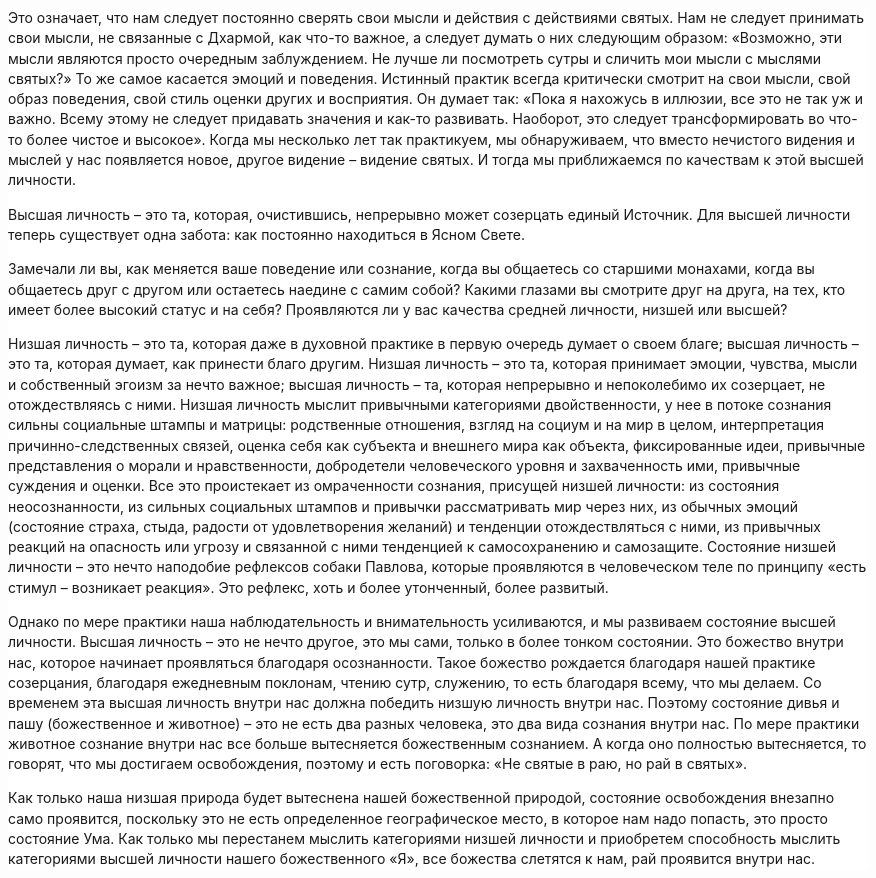   
 Это означает, что нам следует постоянно сверять свои мысли и действия с действиями святых. Нам не следует принимать свои мысли, не связанные с Дхармой, как что-то важное, а следует думать о них следующим образом: «Возможно, эти мысли являются просто очередным заблуждением. Не лучше ли посмотреть сутры и сличить мои мысли с мыслями святых?» То же самое касается эмоций и поведения. Истинный практик всегда критически смотрит на свои мысли, свой образ поведения, свой стиль оценки других и восприятия. Он думает так: «Пока я нахожусь в иллюзии, все это не так уж и важно. Всему этому не следует придавать значения и как-то развивать. Наоборот, это следует трансформировать во что-то более чистое и высокое». Когда мы несколько лет так практикуем, мы обнаруживаем, что вместо нечистого видения и мыслей у нас появляется новое, другое видение – видение святых. И тогда мы приближаемся по качествам к этой высшей личности. 

  
 Высшая личность – это та, которая, очистившись, непрерывно может созерцать единый Источник. Для высшей личности теперь существует одна забота: как постоянно находиться в Ясном Свете.

  
 Замечали ли вы, как меняется ваше поведение или сознание, когда вы общаетесь со старшими монахами, когда вы общаетесь друг с другом или остаетесь наедине с самим собой? Какими глазами вы смотрите друг на друга, на тех, кто имеет более высокий статус и на себя? Проявляются ли у вас качества средней личности, низшей или высшей?

  
 Низшая личность – это та, которая даже в духовной практике в первую очередь думает о своем благе; высшая личность – это та, которая думает, как принести благо другим. Низшая личность – это та, которая принимает эмоции, чувства, мысли и собственный эгоизм за нечто важное; высшая личность – та, которая непрерывно и непоколебимо их созерцает, не отождествляясь с ними. Низшая личность мыслит привычными категориями двойственности, у нее в потоке сознания сильны социальные штампы и матрицы: родственные отношения, взгляд на социум и на мир в целом, интерпретация причинно-следственных связей, оценка себя как субъекта и внешнего мира как объекта, фиксированные идеи, привычные представления о морали и нравственности, добродетели человеческого уровня и захваченность ими, привычные суждения и оценки. Все это проистекает из омраченности сознания, присущей низшей личности: из состояния неосознанности, из сильных социальных штампов и привычки рассматривать мир через них, из обычных эмоций (состояние страха, стыда, радости от удовлетворения желаний) и тенденции отождествляться с ними, из привычных реакций на опасность или угрозу и связанной с ними тенденцией к самосохранению и самозащите. Состояние низшей личности – это нечто наподобие рефлексов собаки Павлова, которые проявляются в человеческом теле по принципу «есть стимул – возникает реакция». Это рефлекс, хоть и более утонченный, более развитый.

  
 Однако по мере практики наша наблюдательность и внимательность усиливаются, и мы развиваем состояние высшей личности. Высшая личность – это не нечто другое, это мы сами, только в более тонком состоянии. Это божество внутри нас, которое начинает проявляться благодаря осознанности. Такое божество рождается благодаря нашей практике созерцания, благодаря ежедневным поклонам, чтению сутр, служению, то есть благодаря всему, что мы делаем. Со временем эта высшая личность внутри нас должна победить низшую личность внутри нас. Поэтому состояние дивья и пашу (божественное и животное) – это не есть два разных человека, это два вида сознания внутри нас. По мере практики животное сознание внутри нас все больше вытесняется божественным сознанием. А когда оно полностью вытесняется, то говорят, что мы достигаем освобождения, поэтому и есть поговорка: «Не святые в раю, но рай в святых».

  
 Как только наша низшая природа будет вытеснена нашей божественной природой, состояние освобождения внезапно само проявится, поскольку это не есть определенное географическое место, в которое нам надо попасть, это просто состояние Ума. Как только мы перестанем мыслить категориями низшей личности и приобретем способность мыслить категориями высшей личности нашего божественного «Я», все божества слетятся к нам, рай проявится внутри нас.
